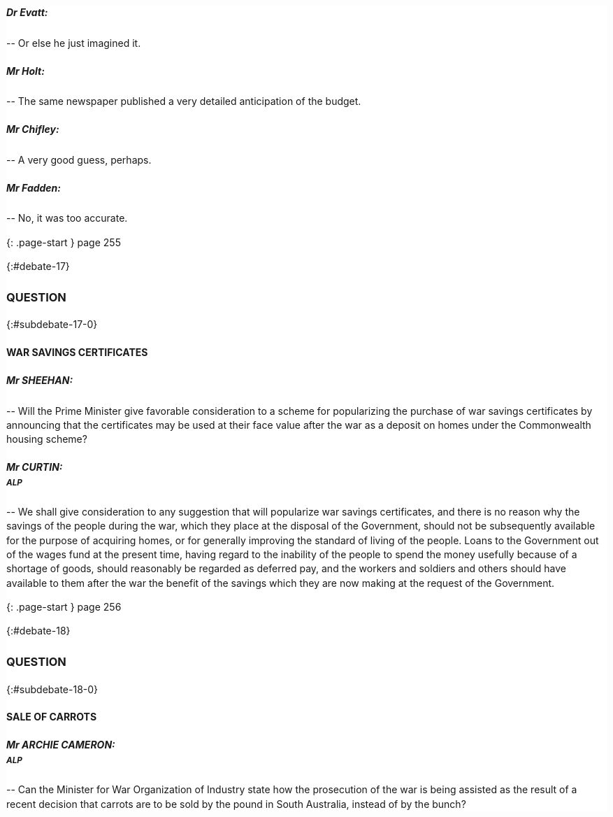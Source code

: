 ##### Dr Evatt:

-- Or else he just imagined it. 

##### Mr Holt:

-- The same newspaper published a very detailed anticipation of the budget. 

##### Mr Chifley:

-- A very good guess, perhaps. 

##### Mr Fadden:

-- No, it was too accurate. 

{: .page-start }
page 255

{:#debate-17}
### QUESTION

{:#subdebate-17-0}
#### WAR SAVINGS CERTIFICATES

##### Mr SHEEHAN:

-- Will the Prime Minister give favorable consideration to a scheme for popularizing the purchase of war savings certificates by announcing that the certificates may be used at their face value after the war as a deposit on homes under the Commonwealth housing scheme? 

##### Mr CURTIN:<br><small class="text-muted">ALP</small>

-- We shall give consideration to any suggestion that will popularize war savings certificates, and there is no reason why the savings of the people during the war, which they place at the disposal of the Government, should not be subsequently available for the purpose of acquiring homes, or for generally improving the standard of living of the people. Loans to the Government out of the wages fund at the present time, having regard to the inability of the people to spend the money usefully because of a shortage of goods, should reasonably be regarded as deferred pay, and the workers and soldiers and others should have available to them after the war the benefit of the savings which they are now making at the request of the Government. 

{: .page-start }
page 256

{:#debate-18}
### QUESTION

{:#subdebate-18-0}
#### SALE OF CARROTS

##### Mr ARCHIE CAMERON:<br><small class="text-muted">ALP</small>

-- Can the Minister for War Organization of Industry state how the prosecution of the war is being assisted as the result of a recent decision that carrots are to be sold by the pound in South Australia, instead of by the bunch? 
